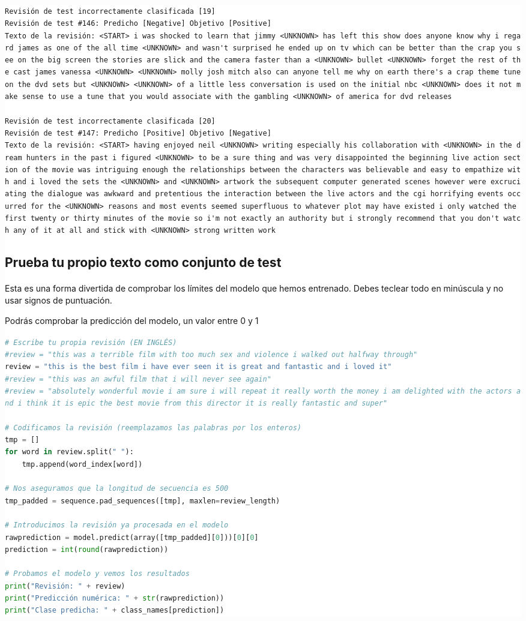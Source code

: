     Revisión de test incorrectamente clasificada [19]
    Revisión de test #146: Predicho [Negative] Objetivo [Positive]
    Texto de la revisión: <START> i was shocked to learn that jimmy <UNKNOWN> has left this show does anyone know why i regard james as one of the all time <UNKNOWN> and wasn't surprised he ended up on tv which can be better than the crap you see on the big screen the stories are slick and the camera faster than a <UNKNOWN> bullet <UNKNOWN> forget the rest of the cast james vanessa <UNKNOWN> <UNKNOWN> molly josh mitch also can anyone tell me why on earth there's a crap theme tune on the dvd sets but <UNKNOWN> <UNKNOWN> of a little less conversation is used on the initial nbc <UNKNOWN> does it not make sense to use a tune that you would associate with the gambling <UNKNOWN> of america for dvd releases
    
    Revisión de test incorrectamente clasificada [20]
    Revisión de test #147: Predicho [Positive] Objetivo [Negative]
    Texto de la revisión: <START> having enjoyed neil <UNKNOWN> writing especially his collaboration with <UNKNOWN> in the dream hunters in the past i figured <UNKNOWN> to be a sure thing and was very disappointed the beginning live action section of the movie was intriguing enough the relationships between the characters was believable and easy to empathize with and i loved the sets the <UNKNOWN> and <UNKNOWN> artwork the subsequent computer generated scenes however were excruciating the dialogue was awkward and pretentious the interaction between the live actors and the cgi horrifying events occurred for the <UNKNOWN> reasons and most events seemed superfluous to whatever plot may have existed i only watched the first twenty or thirty minutes of the movie so i'm not exactly an authority but i strongly recommend that you don't watch any of it at all and stick with <UNKNOWN> strong written work
    


## Prueba tu propio texto como conjunto de test

Esta es una forma divertida de comprobar los límites del modelo que hemos entrenado. Debes teclear todo en minúscula y no usar signos de puntuación.

Podrás comprobar la predicción del modelo, un valor entre 0 y 1



```python
# Escribe tu propia revisión (EN INGLÉS)
#review = "this was a terrible film with too much sex and violence i walked out halfway through"
review = "this is the best film i have ever seen it is great and fantastic and i loved it"
#review = "this was an awful film that i will never see again"
#review = "absolutely wonderful movie i am sure i will repeat it really worth the money i am delighted with the actors and i think it is epic the best movie from this director it is really fantastic and super"

# Codificamos la revisión (reemplazamos las palabras por los enteros)
tmp = []
for word in review.split(" "):
    tmp.append(word_index[word])

# Nos aseguramos que la longitud de secuencia es 500
tmp_padded = sequence.pad_sequences([tmp], maxlen=review_length)

# Introducimos la revisión ya procesada en el modelo
rawprediction = model.predict(array([tmp_padded][0]))[0][0]
prediction = int(round(rawprediction))

# Probamos el modelo y vemos los resultados
print("Revisión: " + review)
print("Predicción numérica: " + str(rawprediction))
print("Clase predicha: " + class_names[prediction])
```
